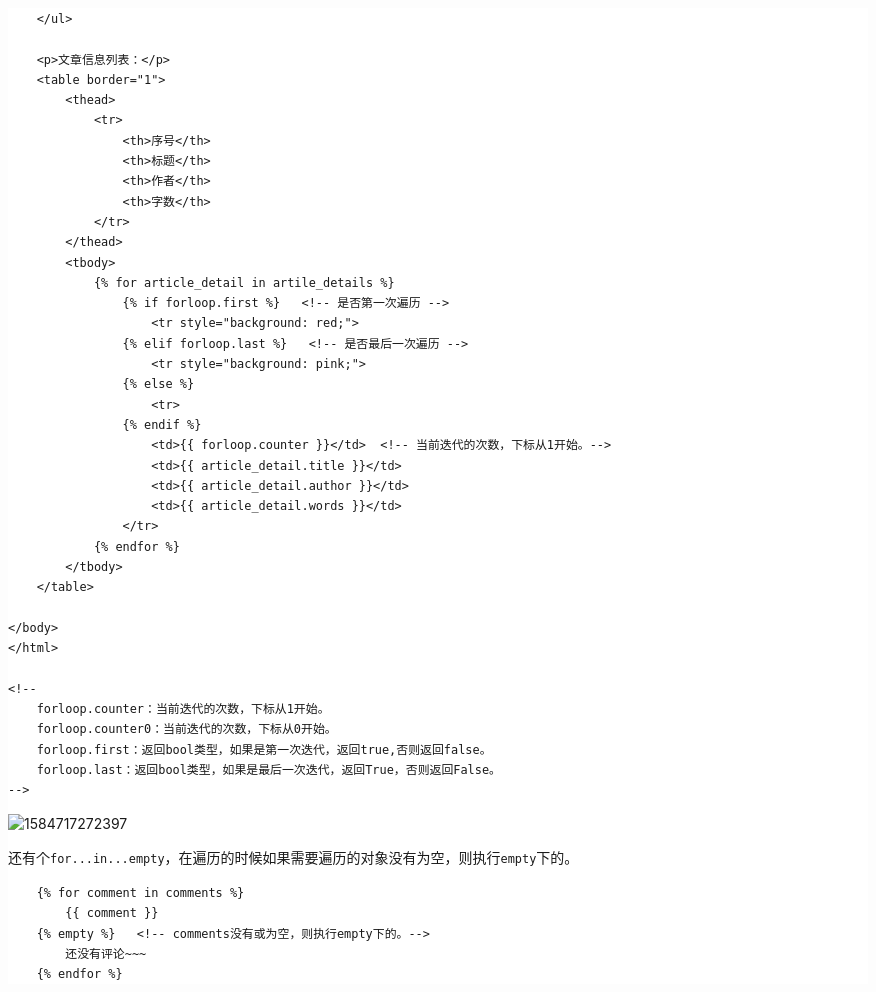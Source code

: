 ~~~django
    </ul>

    <p>文章信息列表：</p>
    <table border="1">
        <thead>
            <tr>
                <th>序号</th>
                <th>标题</th>
                <th>作者</th>
                <th>字数</th>
            </tr>
        </thead>
        <tbody>
            {% for article_detail in artile_details %}
                {% if forloop.first %}   <!-- 是否第一次遍历 -->
                    <tr style="background: red;">
                {% elif forloop.last %}   <!-- 是否最后一次遍历 -->
                    <tr style="background: pink;">
                {% else %}
                    <tr>
                {% endif %}
                    <td>{{ forloop.counter }}</td>  <!-- 当前迭代的次数，下标从1开始。-->
                    <td>{{ article_detail.title }}</td>
                    <td>{{ article_detail.author }}</td>
                    <td>{{ article_detail.words }}</td>
                </tr>
            {% endfor %}
        </tbody>
    </table>

</body>
</html>

<!-- 
    forloop.counter：当前迭代的次数，下标从1开始。
    forloop.counter0：当前迭代的次数，下标从0开始。
    forloop.first：返回bool类型，如果是第一次迭代，返回true,否则返回false。
    forloop.last：返回bool类型，如果是最后一次迭代，返回True，否则返回False。
-->
~~~

![1584717272397](C:\Users\44801\AppData\Roaming\Typora\typora-user-images\1584717272397.png)

还有个`for...in...empty`，在遍历的时候如果需要遍历的对象没有为空，则执行`empty`下的。

~~~jinja2
    {% for comment in comments %}  
        {{ comment }}
    {% empty %}   <!-- comments没有或为空，则执行empty下的。-->
        还没有评论~~~
    {% endfor %}
~~~

